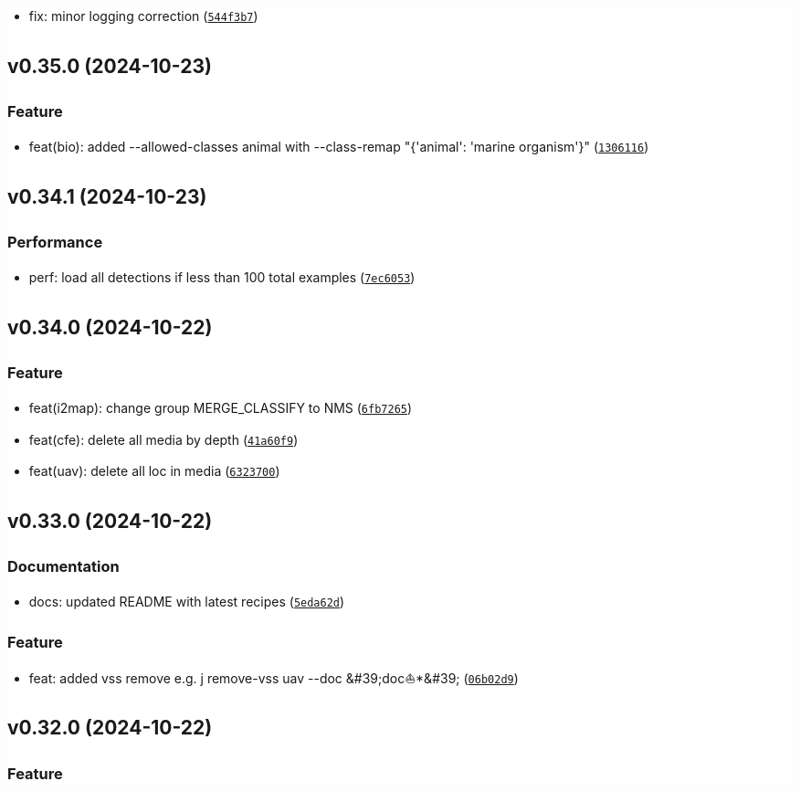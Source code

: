* fix: minor logging correction ([`544f3b7`](https://github.com/mbari-org/aipipeline/commit/544f3b77b9549b962fef060c27ced79ebe2959ab))


## v0.35.0 (2024-10-23)

### Feature

* feat(bio): added --allowed-classes animal with --class-remap &#34;{&#39;animal&#39;: &#39;marine organism&#39;}&#34; ([`1306116`](https://github.com/mbari-org/aipipeline/commit/13061161de26b75b0b569f4bcad90f606af7f963))


## v0.34.1 (2024-10-23)

### Performance

* perf: load all detections if less than 100 total examples ([`7ec6053`](https://github.com/mbari-org/aipipeline/commit/7ec6053ce5f545690f79d4fb060abef28cd111d1))


## v0.34.0 (2024-10-22)

### Feature

* feat(i2map): change group MERGE_CLASSIFY to NMS ([`6fb7265`](https://github.com/mbari-org/aipipeline/commit/6fb72654e32b9b705d4e82efd6d61e10355716c3))

* feat(cfe): delete all media by depth ([`41a60f9`](https://github.com/mbari-org/aipipeline/commit/41a60f9969dcf59b394741293cca8bc7352403d1))

* feat(uav): delete all loc in media ([`6323700`](https://github.com/mbari-org/aipipeline/commit/63237007002aacd2d9d0ad0c8f31b460fd8bc450))


## v0.33.0 (2024-10-22)

### Documentation

* docs: updated README with latest recipes ([`5eda62d`](https://github.com/mbari-org/aipipeline/commit/5eda62d665972ce3e8b2c29576659b2f0733d839))

### Feature

* feat: added vss remove e.g. j remove-vss uav --doc \&#39;doc:boat:\*\&#39; ([`06b02d9`](https://github.com/mbari-org/aipipeline/commit/06b02d9905269335d3e533b3065cdab19ff27eea))


## v0.32.0 (2024-10-22)

### Feature
